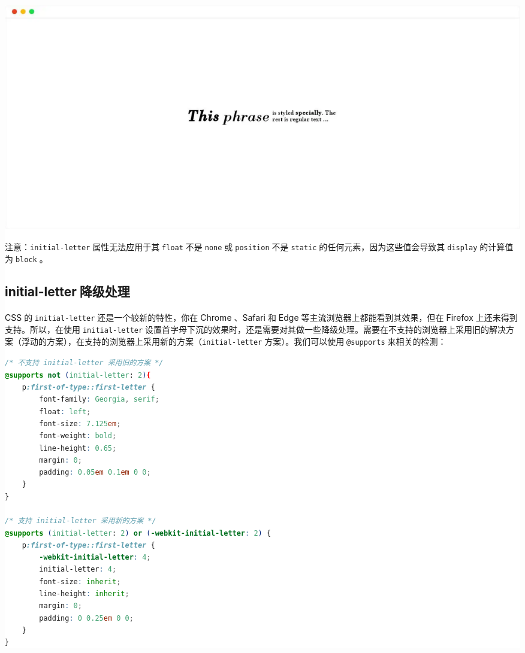 ![img](./images/4425978b34feeeab96a973cc4f9f6f48.webp )

注意：`initial-letter` 属性无法应用于其 `float` 不是 `none` 或 `position` 不是 `static` 的任何元素，因为这些值会导致其 `display` 的计算值为 `block` 。

## initial-letter 降级处理

CSS 的 `initial-letter` 还是一个较新的特性，你在 Chrome 、Safari 和 Edge 等主流浏览器上都能看到其效果，但在 Firefox 上还未得到支持。所以，在使用 `initial-letter` 设置首字母下沉的效果时，还是需要对其做一些降级处理。需要在不支持的浏览器上采用旧的解决方案（浮动的方案），在支持的浏览器上采用新的方案（`initial-letter` 方案）。我们可以使用 `@supports` 来相关的检测：

```CSS
/* 不支持 initial-letter 采用旧的方案 */
@supports not (initial-letter: 2){
    p:first-of-type::first-letter {
        font-family: Georgia, serif;
        float: left;
        font-size: 7.125em;
        font-weight: bold;
        line-height: 0.65;
        margin: 0;
        padding: 0.05em 0.1em 0 0;
    }
}
​
/* 支持 initial-letter 采用新的方案 */
@supports (initial-letter: 2) or (-webkit-initial-letter: 2) {
    p:first-of-type::first-letter {
        -webkit-initial-letter: 4;
        initial-letter: 4;
        font-size: inherit;
        line-height: inherit;
        margin: 0;
        padding: 0 0.25em 0 0;
    }
}
```
